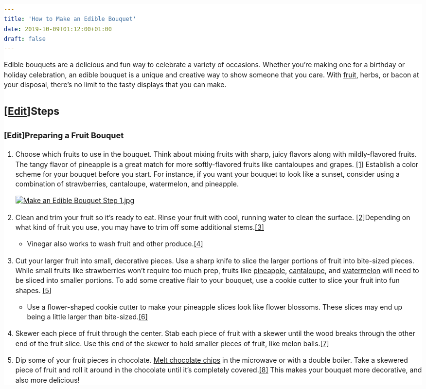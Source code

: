 ```yaml
---
title: 'How to Make an Edible Bouquet'
date: 2019-10-09T01:12:00+01:00
draft: false
---
```


Edible bouquets are a delicious and fun way to celebrate a variety of occasions. Whether you’re making one for a birthday or holiday celebration, an edible bouquet is a unique and creative way to show someone that you care. With [fruit](https://www.wikihow.com/Make-a-Fruit-Bouquet "Make a Fruit Bouquet"), herbs, or bacon at your disposal, there’s no limit to the tasty displays that you can make.

\[[Edit](https://www.wikihow.com/index.php?title=Make-an-Edible-Bouquet&action=edit&section=1 "Edit section: Steps")\]Steps
---------------------------------------------------------------------------------------------------------------------------

### \[[Edit](https://www.wikihow.com/index.php?title=Make-an-Edible-Bouquet&action=edit&section=2 "Edit section: Preparing a Fruit Bouquet")\]Preparing a Fruit Bouquet

1.  Choose which fruits to use in the bouquet. Think about mixing fruits with sharp, juicy flavors along with mildly-flavored fruits. The tangy flavor of pineapple is a great match for more softly-flavored fruits like cantaloupes and grapes. [\[1\]](#_note-1) Establish a color scheme for your bouquet before you start. For instance, if you want your bouquet to look like a sunset, consider using a combination of strawberries, cantaloupe, watermelon, and pineapple.
    
    [![Make an Edible Bouquet Step 1.jpg](https://www.wikihow.com/images/thumb/a/ac/Make-an-Edible-Bouquet-Step-1.jpg/aid11214561-v4-728px-Make-an-Edible-Bouquet-Step-1.jpg)](https://www.wikihow.com/Image:Make-an-Edible-Bouquet-Step-1.jpg)
    
2.  Clean and trim your fruit so it’s ready to eat. Rinse your fruit with cool, running water to clean the surface. [\[2\]](#_note-2)Depending on what kind of fruit you use, you may have to trim off some additional stems.[\[3\]](#_note-3)  
      
    *   Vinegar also works to wash fruit and other produce.[\[4\]](#_note-4)
3.  Cut your larger fruit into small, decorative pieces. Use a sharp knife to slice the larger portions of fruit into bite-sized pieces. While small fruits like strawberries won’t require too much prep, fruits like [pineapple](https://www.wikihow.com/Cut-a-Pineapple "Cut a Pineapple"), [cantaloupe](https://www.wikihow.com/Cut-a-Cantaloupe "Cut a Cantaloupe"), and [watermelon](https://www.wikihow.com/Cut-a-Watermelon "Cut a Watermelon") will need to be sliced into smaller portions. To add some creative flair to your bouquet, use a cookie cutter to slice your fruit into fun shapes. [\[5\]](#_note-5)  
      
    *   Use a flower-shaped cookie cutter to make your pineapple slices look like flower blossoms. These slices may end up being a little larger than bite-sized.[\[6\]](#_note-6)
4.  Skewer each piece of fruit through the center. Stab each piece of fruit with a skewer until the wood breaks through the other end of the fruit slice. Use this end of the skewer to hold smaller pieces of fruit, like melon balls.[\[7\]](#_note-7)  
      
    
5.  Dip some of your fruit pieces in chocolate. [Melt chocolate chips](https://www.wikihow.com/Melt-Chocolate-Chips "Melt Chocolate Chips") in the microwave or with a double boiler. Take a skewered piece of fruit and roll it around in the chocolate until it’s completely covered.[\[8\]](#_note-8) This makes your bouquet more decorative, and also more delicious!  
      